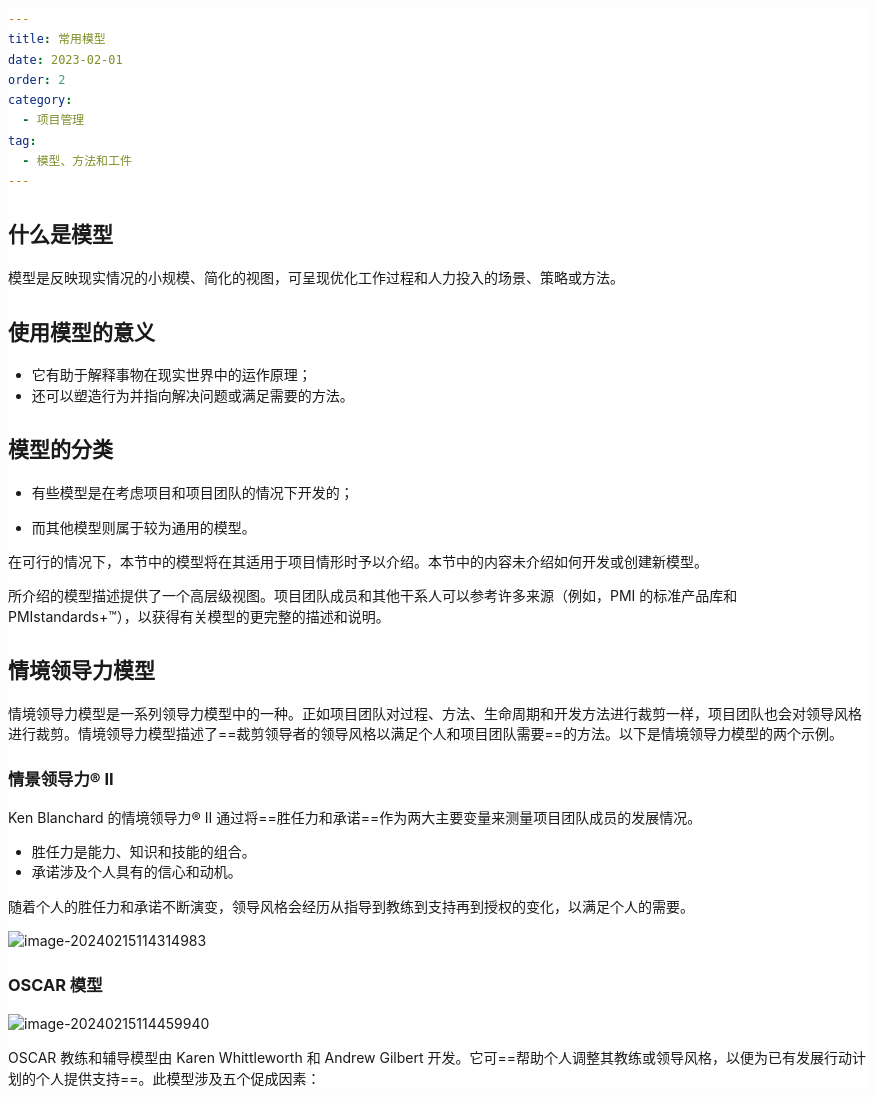 ```yaml
---
title: 常用模型
date: 2023-02-01
order: 2
category:
  - 项目管理
tag:
  - 模型、方法和工件
---
```


## 什么是模型

模型是反映现实情况的小规模、简化的视图，可呈现优化工作过程和人力投入的场景、策略或方法。 

## 使用模型的意义

* 它有助于解释事物在现实世界中的运作原理；
* 还可以塑造行为并指向解决问题或满足需要的方法。

## 模型的分类

* 有些模型是在考虑项目和项目团队的情况下开发的；

* 而其他模型则属于较为通用的模型。

在可行的情况下，本节中的模型将在其适用于项目情形时予以介绍。本节中的内容未介绍如何开发或创建新模型。

所介绍的模型描述提供了一个高层级视图。项目团队成员和其他干系人可以参考许多来源（例如，PMI 的标准产品库和 PMIstandards+™），以获得有关模型的更完整的描述和说明。

## 情境领导力模型

情境领导力模型是一系列领导力模型中的一种。正如项目团队对过程、方法、生命周期和开发方法进行裁剪一样，项目团队也会对领导风格进行裁剪。情境领导力模型描述了==裁剪领导者的领导风格以满足个人和项目团队需要==的方法。以下是情境领导力模型的两个示例。

### 情景领导力® II

Ken Blanchard 的情境领导力® II 通过将==胜任力和承诺==作为两大主要变量来测量项目团队成员的发展情况。

* 胜任力是能力、知识和技能的组合。
* 承诺涉及个人具有的信心和动机。

随着个人的胜任力和承诺不断演变，领导风格会经历从指导到教练到支持再到授权的变化，以满足个人的需要。

![image-20240215114314983](https://raw.githubusercontent.com/GodX-18/picBed/main/image-20240215114314983.png)

### OSCAR 模型

![image-20240215114459940](https://raw.githubusercontent.com/GodX-18/picBed/main/image-20240215114459940.png)

OSCAR 教练和辅导模型由 Karen Whittleworth 和 Andrew Gilbert 开发。它可==帮助个人调整其教练或领导风格，以便为已有发展行动计划的个人提供支持==。此模型涉及五个促成因素：
